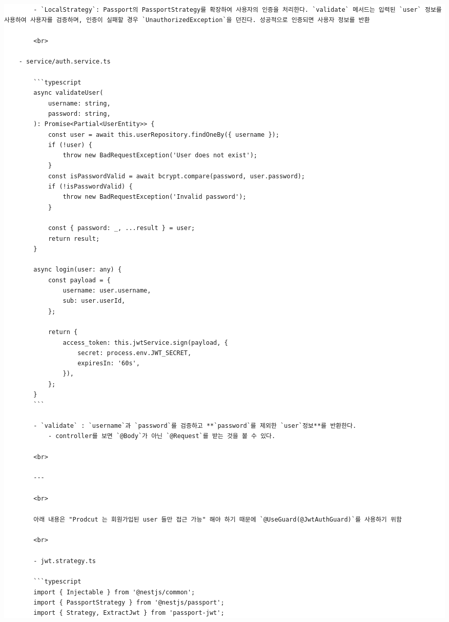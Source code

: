             - `LocalStrategy`: Passport의 PassportStrategy를 확장하여 사용자의 인증을 처리한다. `validate` 메서드는 입력된 `user` 정보를 사용하여 사용자를 검증하며, 인증이 실패할 경우 `UnauthorizedException`을 던진다. 성공적으로 인증되면 사용자 정보를 반환

            <br>

        - service/auth.service.ts

            ```typescript
            async validateUser(
                username: string,
                password: string,
            ): Promise<Partial<UserEntity>> {
                const user = await this.userRepository.findOneBy({ username });
                if (!user) {
                    throw new BadRequestException('User does not exist');
                }
                const isPasswordValid = await bcrypt.compare(password, user.password);
                if (!isPasswordValid) {
                    throw new BadRequestException('Invalid password');
                }

                const { password: _, ...result } = user;
                return result;
            }

            async login(user: any) {
                const payload = {
                    username: user.username,
                    sub: user.userId,
                };

                return {
                    access_token: this.jwtService.sign(payload, {
                        secret: process.env.JWT_SECRET,
                        expiresIn: '60s',
                    }),
                };
            }
            ```

            - `validate` : `username`과 `password`를 검증하고 **`password`를 제외한 `user`정보**를 반환한다.
                - controller를 보면 `@Body`가 아닌 `@Request`를 받는 것을 볼 수 있다.
            
            <br>

            ---

            <br>

            아래 내용은 "Prodcut 는 회원가입된 user 들만 접근 가능" 해야 하기 때문에 `@UseGuard(@JwtAuthGuard)`를 사용하기 위함

            <br>

            - jwt.strategy.ts

            ```typescript
            import { Injectable } from '@nestjs/common';
            import { PassportStrategy } from '@nestjs/passport';
            import { Strategy, ExtractJwt } from 'passport-jwt';
